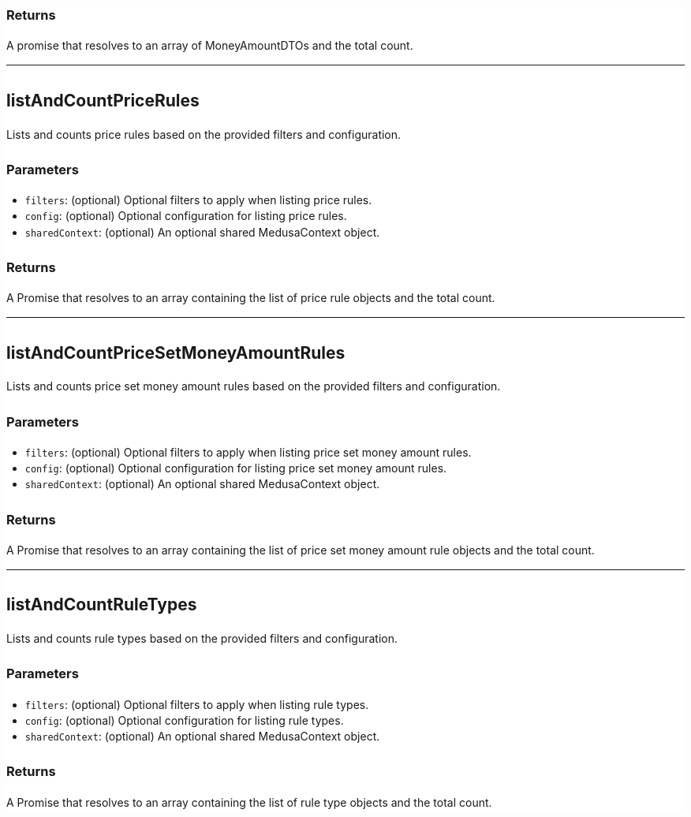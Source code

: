 ### Returns

A promise that resolves to an array of MoneyAmountDTOs and the total count.

___

## listAndCountPriceRules

Lists and counts price rules based on the provided filters and configuration.

### Parameters

- `filters`: (optional) Optional filters to apply when listing price rules.
- `config`: (optional) Optional configuration for listing price rules.
- `sharedContext`: (optional) An optional shared MedusaContext object.

### Returns

A Promise that resolves to an array containing the list of price rule objects and the total count.

___

## listAndCountPriceSetMoneyAmountRules

Lists and counts price set money amount rules based on the provided filters and configuration.

### Parameters

- `filters`: (optional) Optional filters to apply when listing price set money amount rules.
- `config`: (optional) Optional configuration for listing price set money amount rules.
- `sharedContext`: (optional) An optional shared MedusaContext object.

### Returns

A Promise that resolves to an array containing the list of price set money amount rule objects and the total count.

___

## listAndCountRuleTypes

Lists and counts rule types based on the provided filters and configuration.

### Parameters

- `filters`: (optional) Optional filters to apply when listing rule types.
- `config`: (optional) Optional configuration for listing rule types.
- `sharedContext`: (optional) An optional shared MedusaContext object.

### Returns

A Promise that resolves to an array containing the list of rule type objects and the total count.
